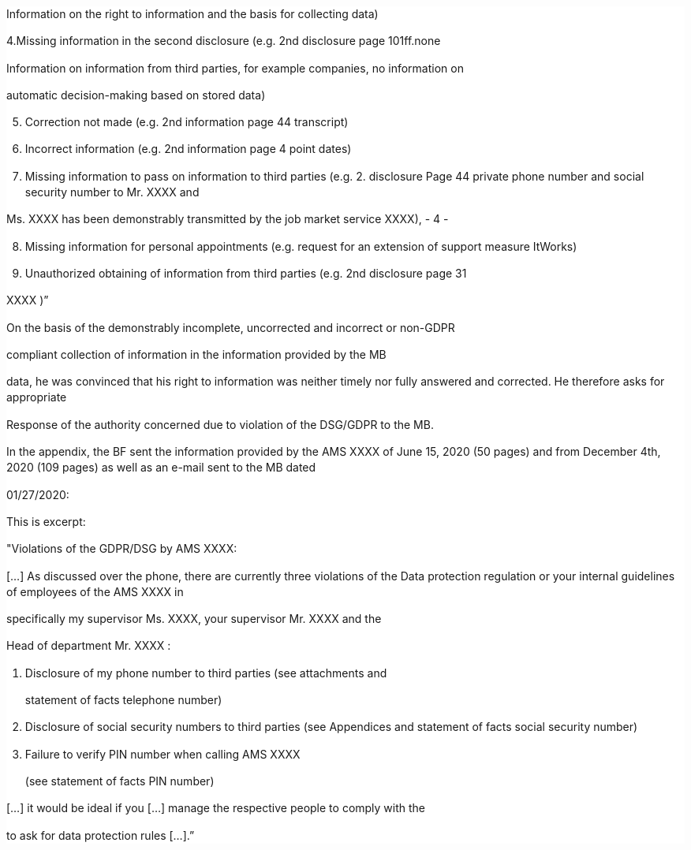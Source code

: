 Information on the right to information and the basis for collecting data)

4.Missing information in the second disclosure (e.g. 2nd disclosure page 101ff.none

Information on information from third parties, for example companies, no information on

automatic decision-making based on stored data)

5. Correction not made (e.g. 2nd information page 44 transcript)

6. Incorrect information (e.g. 2nd information page 4 point dates)

7. Missing information to pass on information to third parties (e.g. 2. disclosure
Page 44 private phone number and social security number to Mr. XXXX and

Ms. XXXX has been demonstrably transmitted by the job market service XXXX), - 4 -

8. Missing information for personal appointments (e.g. request for an extension of
support measure ItWorks)

9. Unauthorized obtaining of information from third parties (e.g. 2nd disclosure page 31

XXXX )”

On the basis of the demonstrably incomplete, uncorrected and incorrect or non-GDPR

compliant collection of information in the information provided by the MB

data, he was convinced that his right to information was neither timely nor
fully answered and corrected. He therefore asks for appropriate

Response of the authority concerned due to violation of the DSG/GDPR to the MB.

In the appendix, the BF sent the information provided by the AMS XXXX of June 15, 2020 (50
pages) and from December 4th, 2020 (109 pages) as well as an e-mail sent to the MB dated

01/27/2020:

This is excerpt:

"Violations of the GDPR/DSG by AMS XXXX:

\[…\] As discussed over the phone, there are currently three violations of the
Data protection regulation or your internal guidelines of employees of the AMS XXXX in

specifically my supervisor Ms. XXXX, your supervisor Mr. XXXX and the

Head of department Mr. XXXX :

   1. Disclosure of my phone number to third parties (see attachments and

       statement of facts telephone number)

   2. Disclosure of social security numbers to third parties (see Appendices and
       statement of facts social security number)

   3. Failure to verify PIN number when calling AMS XXXX

       (see statement of facts PIN number)

\[…\] it would be ideal if you \[…\] manage the respective people to comply with the

to ask for data protection rules \[…\].”

